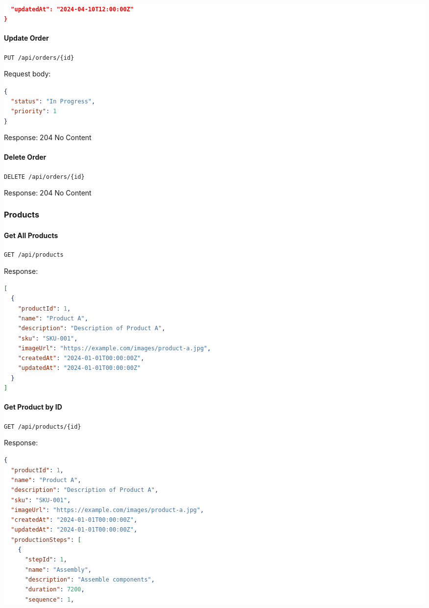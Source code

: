 ```json
  "updatedAt": "2024-04-10T12:00:00Z"
}
```

#### Update Order
```
PUT /api/orders/{id}
```
Request body:
```json
{
  "status": "In Progress",
  "priority": 1
}
```
Response: 204 No Content

#### Delete Order
```
DELETE /api/orders/{id}
```
Response: 204 No Content

### Products

#### Get All Products
```
GET /api/products
```
Response:
```json
[
  {
    "productId": 1,
    "name": "Product A",
    "description": "Description of Product A",
    "sku": "SKU-001",
    "imageUrl": "https://example.com/images/product-a.jpg",
    "createdAt": "2024-01-01T00:00:00Z",
    "updatedAt": "2024-01-01T00:00:00Z"
  }
]
```

#### Get Product by ID
```
GET /api/products/{id}
```
Response:
```json
{
  "productId": 1,
  "name": "Product A",
  "description": "Description of Product A",
  "sku": "SKU-001",
  "imageUrl": "https://example.com/images/product-a.jpg",
  "createdAt": "2024-01-01T00:00:00Z",
  "updatedAt": "2024-01-01T00:00:00Z",
  "productionSteps": [
    {
      "stepId": 1,
      "name": "Assembly",
      "description": "Assemble components",
      "duration": 7200,
      "sequence": 1,
```